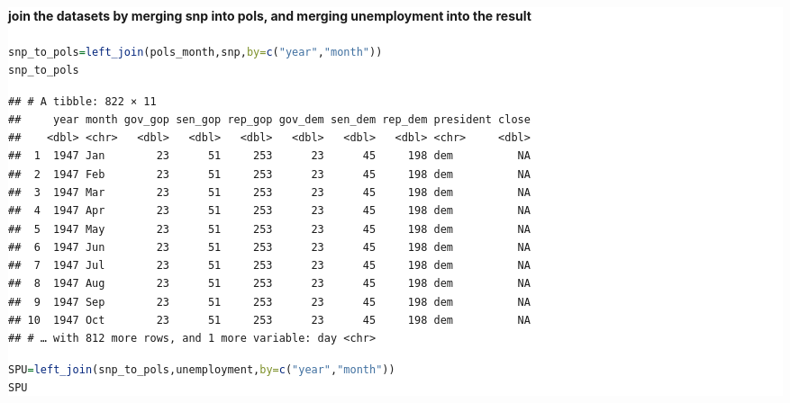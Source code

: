 #### join the datasets by merging snp into pols, and merging unemployment into the result

``` r
snp_to_pols=left_join(pols_month,snp,by=c("year","month"))
snp_to_pols
```

    ## # A tibble: 822 × 11
    ##     year month gov_gop sen_gop rep_gop gov_dem sen_dem rep_dem president close
    ##    <dbl> <chr>   <dbl>   <dbl>   <dbl>   <dbl>   <dbl>   <dbl> <chr>     <dbl>
    ##  1  1947 Jan        23      51     253      23      45     198 dem          NA
    ##  2  1947 Feb        23      51     253      23      45     198 dem          NA
    ##  3  1947 Mar        23      51     253      23      45     198 dem          NA
    ##  4  1947 Apr        23      51     253      23      45     198 dem          NA
    ##  5  1947 May        23      51     253      23      45     198 dem          NA
    ##  6  1947 Jun        23      51     253      23      45     198 dem          NA
    ##  7  1947 Jul        23      51     253      23      45     198 dem          NA
    ##  8  1947 Aug        23      51     253      23      45     198 dem          NA
    ##  9  1947 Sep        23      51     253      23      45     198 dem          NA
    ## 10  1947 Oct        23      51     253      23      45     198 dem          NA
    ## # … with 812 more rows, and 1 more variable: day <chr>

``` r
SPU=left_join(snp_to_pols,unemployment,by=c("year","month"))
SPU
```
